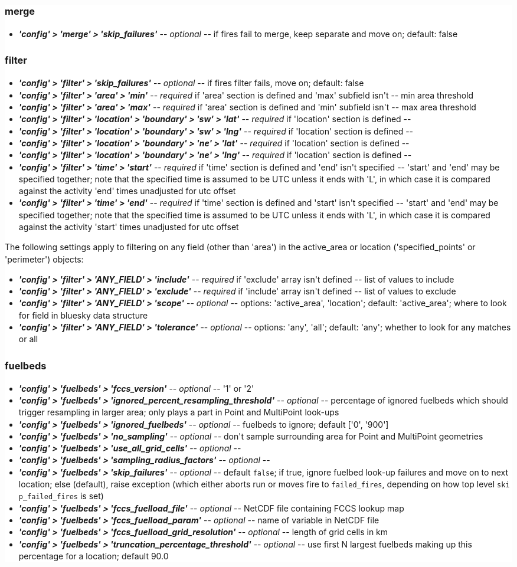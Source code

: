 ### merge

 - ***'config' > 'merge' > 'skip_failures'*** -- *optional* -- if fires fail to merge, keep separate and move on; default: false

### filter

 - ***'config' > 'filter' > 'skip_failures'*** -- *optional* -- if fires filter fails, move on; default: false
 - ***'config' > 'filter' > 'area' > 'min'*** -- *required* if 'area' section is defined and 'max' subfield isn't -- min area threshold
 - ***'config' > 'filter' > 'area' > 'max'*** -- *required* if 'area' section is defined and 'min' subfield isn't -- max area threshold
 - ***'config' > 'filter' > 'location' > 'boundary' > 'sw' > 'lat'*** -- *required* if 'location' section is defined --
 - ***'config' > 'filter' > 'location' > 'boundary' > 'sw' > 'lng'*** -- *required* if 'location' section is defined --
 - ***'config' > 'filter' > 'location' > 'boundary' > 'ne' > 'lat'*** -- *required* if 'location' section is defined --
 - ***'config' > 'filter' > 'location' > 'boundary' > 'ne' > 'lng'*** -- *required* if 'location' section is defined --
  - ***'config' > 'filter' > 'time' > 'start'*** -- *required* if 'time' section is defined and 'end' isn't specified -- 'start' and 'end' may be specified together; note that the specified time is assumed to be UTC unless it ends with 'L', in which case it is compared against the activity 'end' times unadjusted for utc offset
  - ***'config' > 'filter' > 'time' > 'end'*** --  *required* if 'time' section is defined and 'start' isn't specified -- 'start' and 'end' may be specified together; note that the specified time is assumed to be UTC unless it ends with 'L', in which case it is compared against the activity 'start' times unadjusted for utc offset

The following settings apply to filtering on any field (other than 'area') in the active_area or location ('specified_points' or 'perimeter') objects:

 - ***'config' > 'filter' > 'ANY_FIELD' > 'include'*** -- *required* if 'exclude' array isn't defined -- list of values to include
 - ***'config' > 'filter' > 'ANY_FIELD' > 'exclude'*** -- *required* if 'include' array isn't defined -- list of values to exclude
 - ***'config' > 'filter' > 'ANY_FIELD' > 'scope'*** -- *optional* -- options: 'active_area', 'location'; default: 'active_area'; where to look for field in bluesky data structure
 - ***'config' > 'filter' > 'ANY_FIELD' > 'tolerance'*** -- *optional* -- options: 'any', 'all'; default: 'any'; whether to look for any matches or all

### fuelbeds

- ***'config' > 'fuelbeds' > 'fccs_version'*** -- *optional* -- '1' or '2'
- ***'config' > 'fuelbeds' > 'ignored_percent_resampling_threshold'*** -- *optional* -- percentage of ignored fuelbeds which should trigger resampling in larger area; only plays a part in Point and MultiPoint look-ups
- ***'config' > 'fuelbeds' > 'ignored_fuelbeds'*** -- *optional* -- fuelbeds to ignore; default ['0', '900']
- ***'config' > 'fuelbeds' > 'no_sampling'*** -- *optional* -- don't sample surrounding area for Point and MultiPoint geometries
- ***'config' > 'fuelbeds' > 'use_all_grid_cells'*** -- *optional* --
- ***'config' > 'fuelbeds' > 'sampling_radius_factors'*** -- *optional* --
- ***'config' > 'fuelbeds' > 'skip_failures'*** -- *optional* -- default `false`; if true, ignore fuelbed look-up failures and move on to next location; else (default), raise exception (which either aborts run or moves fire to `failed_fires`, depending on how top level `skip_failed_fires` is set)
- ***'config' > 'fuelbeds' > 'fccs_fuelload_file'*** -- *optional* -- NetCDF
  file containing FCCS lookup map
- ***'config' > 'fuelbeds' > 'fccs_fuelload_param'*** -- *optional* -- name of variable in NetCDF file
- ***'config' > 'fuelbeds' > 'fccs_fuelload_grid_resolution'*** -- *optional* -- length of grid cells in km
- ***'config' > 'fuelbeds' > 'truncation_percentage_threshold'*** -- *optional* -- use first N largest fuelbeds making up this percentage for a location; default 90.0